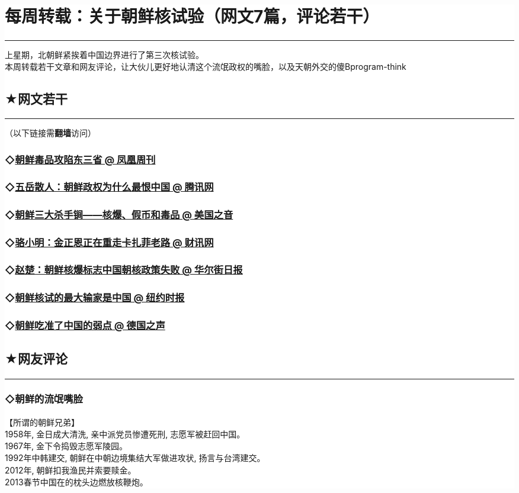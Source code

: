 # 每周转载：关于朝鲜核试验（网文7篇，评论若干） 

-----

 上星期，北朝鲜紧挨着中国边界进行了第三次核试验。  
 本周转载若干文章和网友评论，让大伙儿更好地认清这个流氓政权的嘴脸，以及天朝外交的傻Bprogram-think  
   
 ## ★网文若干
-----

  
 （以下链接需**翻墙**访问）  
   
 ### ◇[朝鲜毒品攻陷东三省 @ 凤凰周刊](https://plus.google.com/113559088971921339544/posts/53h4qp1iq8J)

  
 ### ◇[五岳散人：朝鲜政权为什么最恨中国 @ 腾讯网](https://plus.google.com/113559088971921339544/posts/MsgPhWbBnUQ)

  
 ### ◇[朝鲜三大杀手锏——核爆、假币和毒品 @ 美国之音](https://plus.google.com/113559088971921339544/posts/JaEdVZYYftR)

  
 ### ◇[骆小明：金正恩正在重走卡扎菲老路 @ 财讯网](https://plus.google.com/113559088971921339544/posts/dmrc97nSWPJ)

  
 ### ◇[赵楚：朝鲜核爆标志中国朝核政策失败 @ 华尔街日报](https://plus.google.com/113559088971921339544/posts/4qfZgLrNxin)

  
 ### ◇[朝鲜核试的最大输家是中国 @ 纽约时报](https://plus.google.com/113559088971921339544/posts/83MYvBb566X)

  
 ### ◇[朝鲜吃准了中国的弱点 @ 德国之声](https://plus.google.com/113559088971921339544/posts/hSnV3Vo5iGt)

  
 ## ★网友评论
-----

  
 ### ◇朝鲜的流氓嘴脸

  
 【所谓的朝鲜兄弟】  
 1958年, 金日成大清洗, 亲中派党员惨遭死刑, 志愿军被赶回中国。  
 1967年, 金下令捣毁志愿军陵园。  
 1992年中韩建交, 朝鲜在中朝边境集结大军做进攻状, 扬言与台湾建交。  
 2012年, 朝鲜扣我渔民并索要赎金。  
 2013春节中国在的枕头边燃放核鞭炮。  
   